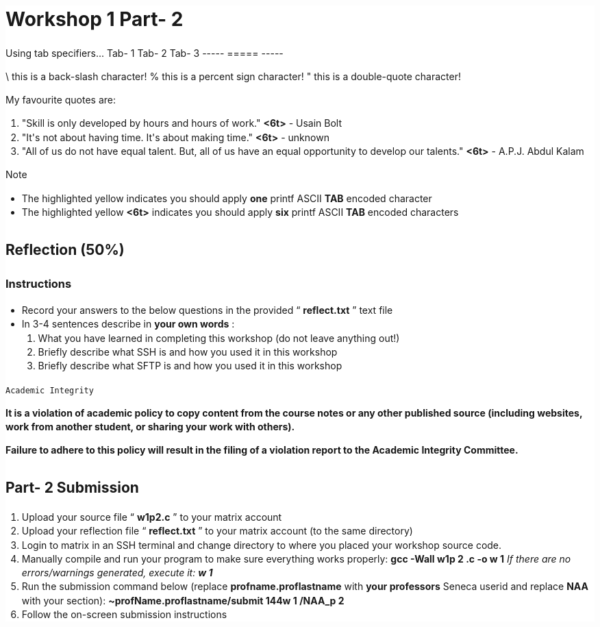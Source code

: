 Workshop 1 Part- 2
=================

Using tab specifiers...
**<t>** Tab- 1 **<t>** Tab- 2 **<t>** Tab- 3
**<t>** ----- **<t>** ===== **<t>** -----

\ this is a back-slash character!
% this is a percent sign character!
" this is a double-quote character!

My favourite quotes are:

1. **<t>** "Skill is only developed by hours and hours of work."
**<6t>** - Usain Bolt
2. **<t>** "It's not about having time. It's about making time."
**<6t>** - unknown
3. **<t>** "All of us do not have equal talent. But, all of us
**<t>** have an equal opportunity to develop our talents."
**<6t>** - A.P.J. Abdul Kalam

Note

- The highlighted yellow **<t>** indicates you should apply **one** printf ASCII **TAB** encoded character
- The highlighted yellow **<6t>** indicates you should apply **six** printf ASCII **TAB** encoded characters


## Reflection (50%)

### Instructions

- Record your answers to the below questions in the provided “ **reflect.txt** ” text file
- In 3-4 sentences describe in **your own words** :
    1. What you have learned in completing this workshop (do not leave anything out!)
    2. Briefly describe what SSH is and how you used it in this workshop
    3. Briefly describe what SFTP is and how you used it in this workshop

```
Academic Integrity
```
**It is a violation of academic policy to copy content from the course notes or any other published source (including
websites, work from another student, or sharing your work with others).**

**Failure to adhere to this policy will result in the filing of a violation report to the Academic Integrity Committee.**

## Part- 2 Submission

1. Upload your source file “ **w1p2.c** ” to your matrix account
2. Upload your reflection file “ **reflect.txt** ” to your matrix account (to the same directory)
3. Login to matrix in an SSH terminal and change directory to where you placed your workshop source code.
4. Manually compile and run your program to make sure everything works properly:
    **gcc -Wall w1p 2 .c -o w 1** **_<ENTER>_**
    _If there are no errors/warnings generated, execute it:_ **_w 1 <ENTER>_**
5. Run the submission command below (replace **profname.proflastname** with **your professors** Seneca userid and
    replace **NAA** with your section):
    **~profName.proflastname/submit 144w 1 /NAA_p 2** **_<ENTER>_**
6. Follow the on-screen submission instructions



